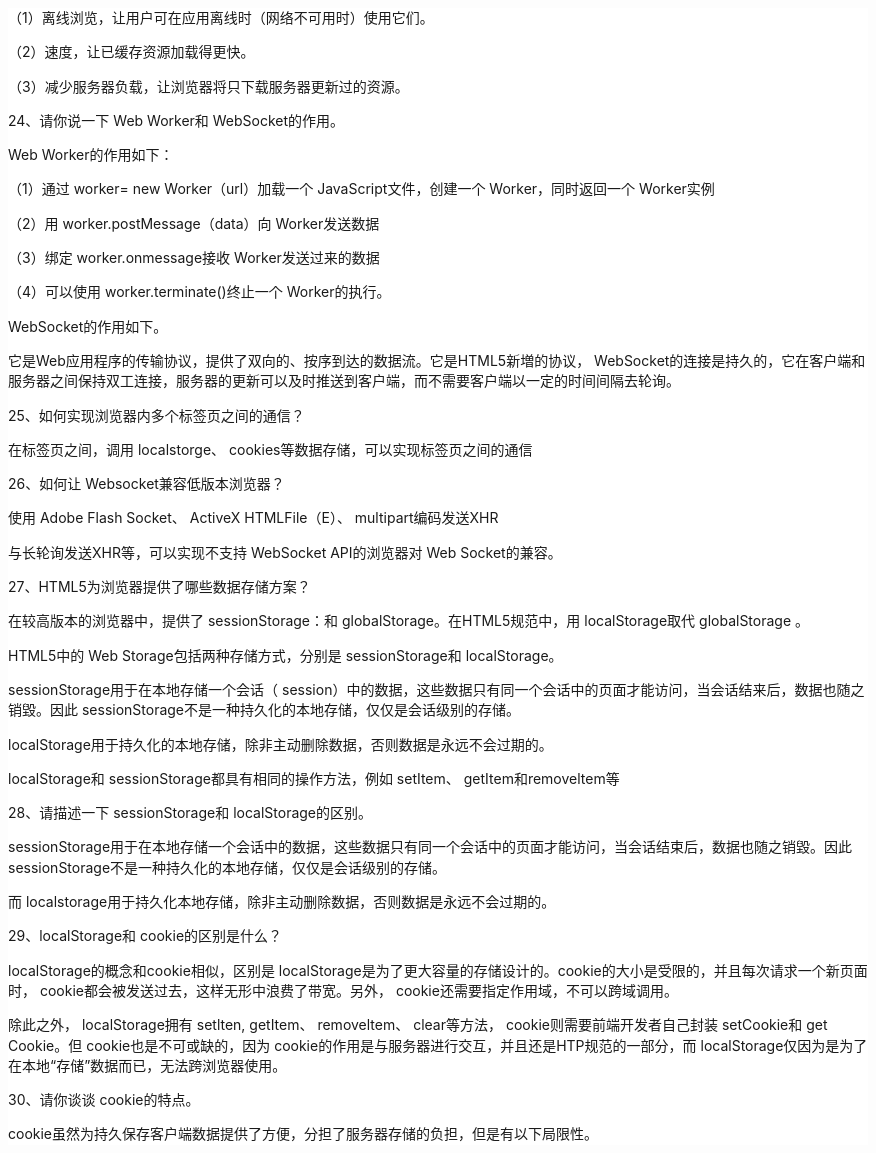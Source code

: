 （1）离线浏览，让用户可在应用离线时（网络不可用时）使用它们。

（2）速度，让已缓存资源加载得更快。

（3）减少服务器负载，让浏览器将只下载服务器更新过的资源。

24、请你说一下 Web Worker和 WebSocket的作用。

Web Worker的作用如下：

（1）通过 worker= new Worker（url）加载一个 JavaScript文件，创建一个 Worker，同时返回一个 Worker实例

（2）用 worker.postMessage（data）向 Worker发送数据

（3）绑定 worker.onmessage接收 Worker发送过来的数据

（4）可以使用 worker.terminate()终止一个 Worker的执行。

WebSocket的作用如下。

它是Web应用程序的传输协议，提供了双向的、按序到达的数据流。它是HTML5新増的协议， WebSocket的连接是持久的，它在客户端和服务器之间保持双工连接，服务器的更新可以及时推送到客户端，而不需要客户端以一定的时间间隔去轮询。

25、如何实现浏览器内多个标签页之间的通信？

在标签页之间，调用 localstorge、 cookies等数据存储，可以实现标签页之间的通信

26、如何让 Websocket兼容低版本浏览器？

使用 Adobe Flash Socket、 ActiveX HTMLFile（E）、 multipart编码发送XHR

与长轮询发送XHR等，可以实现不支持 WebSocket API的浏览器对 Web Socket的兼容。

27、HTML5为浏览器提供了哪些数据存储方案？

在较高版本的浏览器中，提供了 sessionStorage：和 globalStorage。在HTML5规范中，用 localStorage取代 globalStorage 。

HTML5中的 Web Storage包括两种存储方式，分别是 sessionStorage和 localStorage。

sessionStorage用于在本地存储一个会话（ session）中的数据，这些数据只有同一个会话中的页面才能访问，当会话结来后，数据也随之销毀。因此 sessionStorage不是一种持久化的本地存储，仅仅是会话级别的存储。

localStorage用于持久化的本地存储，除非主动删除数据，否则数据是永远不会过期的。

localStorage和 sessionStorage都具有相同的操作方法，例如 setItem、 getItem和removeltem等

28、请描述一下 sessionStorage和 localStorage的区别。

sessionStorage用于在本地存储一个会话中的数据，这些数据只有同一个会话中的页面才能访问，当会话结束后，数据也随之销毀。因此 sessionStorage不是一种持久化的本地存储，仅仅是会话级别的存储。

而 localstorage用于持久化本地存储，除非主动删除数据，否则数据是永远不会过期的。

29、localStorage和 cookie的区别是什么？

localStorage的概念和cookie相似，区别是 localStorage是为了更大容量的存储设计的。cookie的大小是受限的，并且每次请求一个新页面时， cookie都会被发送过去，这样无形中浪费了带宽。另外， cookie还需要指定作用域，不可以跨域调用。

除此之外， localStorage拥有 setlten, getItem、 removeltem、 clear等方法， cookie则需要前端开发者自己封装 setCookie和 get Cookie。但 cookie也是不可或缺的，因为 cookie的作用是与服务器进行交互，并且还是HTP规范的一部分，而 localStorage仅因为是为了在本地“存储”数据而已，无法跨浏览器使用。

30、请你谈谈 cookie的特点。

cookie虽然为持久保存客户端数据提供了方便，分担了服务器存储的负担，但是有以下局限性。
